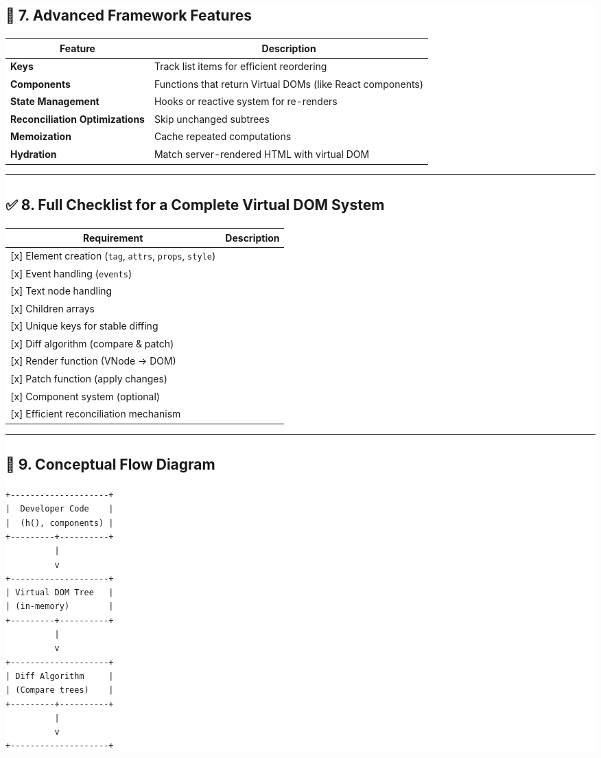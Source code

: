 
## 🧠 7. Advanced Framework Features

| Feature | Description |
|----------|--------------|
| **Keys** | Track list items for efficient reordering |
| **Components** | Functions that return Virtual DOMs (like React components) |
| **State Management** | Hooks or reactive system for re-renders |
| **Reconciliation Optimizations** | Skip unchanged subtrees |
| **Memoization** | Cache repeated computations |
| **Hydration** | Match server-rendered HTML with virtual DOM |

---

## ✅ 8. Full Checklist for a Complete Virtual DOM System

| Requirement | Description |
|--------------|--------------|
| [x] Element creation (`tag`, `attrs`, `props`, `style`) |
| [x] Event handling (`events`) |
| [x] Text node handling |
| [x] Children arrays |
| [x] Unique keys for stable diffing |
| [x] Diff algorithm (compare & patch) |
| [x] Render function (VNode → DOM) |
| [x] Patch function (apply changes) |
| [x] Component system (optional) |
| [x] Efficient reconciliation mechanism |

---

## 🧩 9. Conceptual Flow Diagram

```
+--------------------+
|  Developer Code    |
|  (h(), components) |
+---------+----------+
          |
          v
+--------------------+
| Virtual DOM Tree   |
| (in-memory)        |
+---------+----------+
          |
          v
+--------------------+
| Diff Algorithm     |
| (Compare trees)    |
+---------+----------+
          |
          v
+--------------------+
```